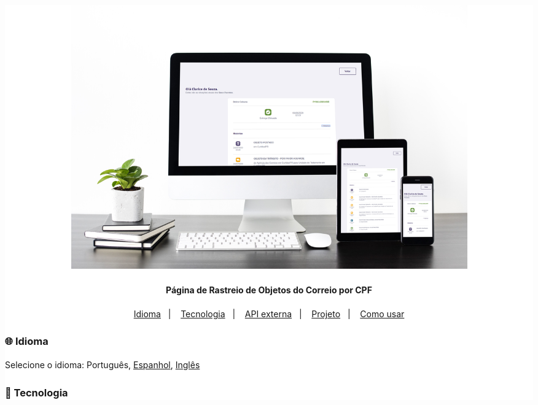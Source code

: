 <p align="center">
    <img alt="Página de Rastreio" title="#pagina-rastreio" src=".github/pagina-rastreio.jpg" width="75%" />
</p>

<h4 align="center">
  Página de Rastreio de Objetos do Correio por CPF
</h4>

<p align="center">
  <a href="#-idioma">Idioma</a>&nbsp;&nbsp;&nbsp;|&nbsp;&nbsp;&nbsp;
  <a href="#-tecnologia">Tecnologia</a>&nbsp;&nbsp;&nbsp;|&nbsp;&nbsp;&nbsp;
  <a href="#cloud-api-externa">API externa</a>&nbsp;&nbsp;&nbsp;|&nbsp;&nbsp;&nbsp;
  <a href="#-projeto">Projeto</a>&nbsp;&nbsp;&nbsp;|&nbsp;&nbsp;&nbsp;
  <a href="#-como-usar">Como usar</a>
</p>

### :globe_with_meridians: Idioma

Selecione o idioma: Português, [Espanhol](https://github.com/esiammd/pagina-rastreio/blob/master/README-es.md), [Inglês](https://github.com/esiammd/pagina-rastreio/blob/master/README-en.md)


### 🚀 Tecnologia
